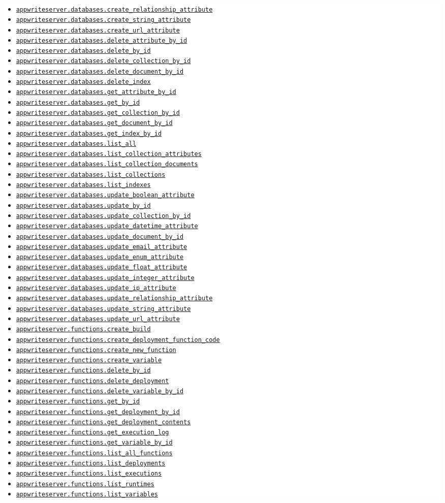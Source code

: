   * [`appwriteserver.databases.create_relationship_attribute`](#appwriteserverdatabasescreate_relationship_attribute)
  * [`appwriteserver.databases.create_string_attribute`](#appwriteserverdatabasescreate_string_attribute)
  * [`appwriteserver.databases.create_url_attribute`](#appwriteserverdatabasescreate_url_attribute)
  * [`appwriteserver.databases.delete_attribute_by_id`](#appwriteserverdatabasesdelete_attribute_by_id)
  * [`appwriteserver.databases.delete_by_id`](#appwriteserverdatabasesdelete_by_id)
  * [`appwriteserver.databases.delete_collection_by_id`](#appwriteserverdatabasesdelete_collection_by_id)
  * [`appwriteserver.databases.delete_document_by_id`](#appwriteserverdatabasesdelete_document_by_id)
  * [`appwriteserver.databases.delete_index`](#appwriteserverdatabasesdelete_index)
  * [`appwriteserver.databases.get_attribute_by_id`](#appwriteserverdatabasesget_attribute_by_id)
  * [`appwriteserver.databases.get_by_id`](#appwriteserverdatabasesget_by_id)
  * [`appwriteserver.databases.get_collection_by_id`](#appwriteserverdatabasesget_collection_by_id)
  * [`appwriteserver.databases.get_document_by_id`](#appwriteserverdatabasesget_document_by_id)
  * [`appwriteserver.databases.get_index_by_id`](#appwriteserverdatabasesget_index_by_id)
  * [`appwriteserver.databases.list_all`](#appwriteserverdatabaseslist_all)
  * [`appwriteserver.databases.list_collection_attributes`](#appwriteserverdatabaseslist_collection_attributes)
  * [`appwriteserver.databases.list_collection_documents`](#appwriteserverdatabaseslist_collection_documents)
  * [`appwriteserver.databases.list_collections`](#appwriteserverdatabaseslist_collections)
  * [`appwriteserver.databases.list_indexes`](#appwriteserverdatabaseslist_indexes)
  * [`appwriteserver.databases.update_boolean_attribute`](#appwriteserverdatabasesupdate_boolean_attribute)
  * [`appwriteserver.databases.update_by_id`](#appwriteserverdatabasesupdate_by_id)
  * [`appwriteserver.databases.update_collection_by_id`](#appwriteserverdatabasesupdate_collection_by_id)
  * [`appwriteserver.databases.update_datetime_attribute`](#appwriteserverdatabasesupdate_datetime_attribute)
  * [`appwriteserver.databases.update_document_by_id`](#appwriteserverdatabasesupdate_document_by_id)
  * [`appwriteserver.databases.update_email_attribute`](#appwriteserverdatabasesupdate_email_attribute)
  * [`appwriteserver.databases.update_enum_attribute`](#appwriteserverdatabasesupdate_enum_attribute)
  * [`appwriteserver.databases.update_float_attribute`](#appwriteserverdatabasesupdate_float_attribute)
  * [`appwriteserver.databases.update_integer_attribute`](#appwriteserverdatabasesupdate_integer_attribute)
  * [`appwriteserver.databases.update_ip_attribute`](#appwriteserverdatabasesupdate_ip_attribute)
  * [`appwriteserver.databases.update_relationship_attribute`](#appwriteserverdatabasesupdate_relationship_attribute)
  * [`appwriteserver.databases.update_string_attribute`](#appwriteserverdatabasesupdate_string_attribute)
  * [`appwriteserver.databases.update_url_attribute`](#appwriteserverdatabasesupdate_url_attribute)
  * [`appwriteserver.functions.create_build`](#appwriteserverfunctionscreate_build)
  * [`appwriteserver.functions.create_deployment_function_code`](#appwriteserverfunctionscreate_deployment_function_code)
  * [`appwriteserver.functions.create_new_function`](#appwriteserverfunctionscreate_new_function)
  * [`appwriteserver.functions.create_variable`](#appwriteserverfunctionscreate_variable)
  * [`appwriteserver.functions.delete_by_id`](#appwriteserverfunctionsdelete_by_id)
  * [`appwriteserver.functions.delete_deployment`](#appwriteserverfunctionsdelete_deployment)
  * [`appwriteserver.functions.delete_variable_by_id`](#appwriteserverfunctionsdelete_variable_by_id)
  * [`appwriteserver.functions.get_by_id`](#appwriteserverfunctionsget_by_id)
  * [`appwriteserver.functions.get_deployment_by_id`](#appwriteserverfunctionsget_deployment_by_id)
  * [`appwriteserver.functions.get_deployment_contents`](#appwriteserverfunctionsget_deployment_contents)
  * [`appwriteserver.functions.get_execution_log`](#appwriteserverfunctionsget_execution_log)
  * [`appwriteserver.functions.get_variable_by_id`](#appwriteserverfunctionsget_variable_by_id)
  * [`appwriteserver.functions.list_all_functions`](#appwriteserverfunctionslist_all_functions)
  * [`appwriteserver.functions.list_deployments`](#appwriteserverfunctionslist_deployments)
  * [`appwriteserver.functions.list_executions`](#appwriteserverfunctionslist_executions)
  * [`appwriteserver.functions.list_runtimes`](#appwriteserverfunctionslist_runtimes)
  * [`appwriteserver.functions.list_variables`](#appwriteserverfunctionslist_variables)
